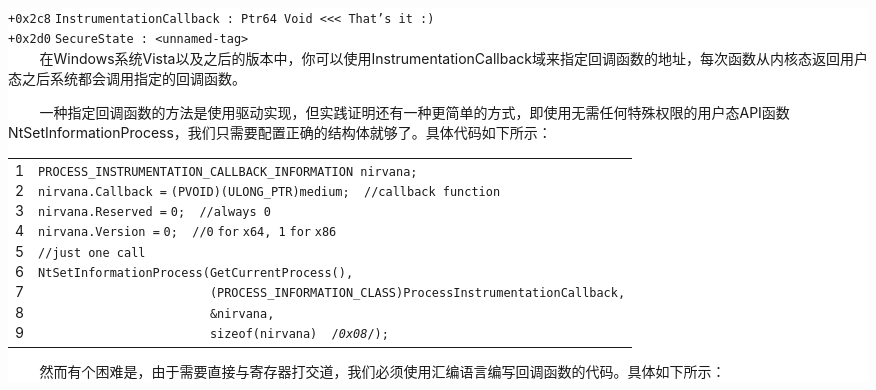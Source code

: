 </code></div><div class="line number42 index41 alt1"><code class="python keyword">+</code><code class="python value">0x2c8</code>&nbsp;<code class="python plain">InstrumentationCallback&nbsp;:&nbsp;Ptr64&nbsp;Void&nbsp;&lt;&lt;&lt;&nbsp;That’s&nbsp;it&nbsp;:)</code></div><div class="line number43 index42 alt2"><code class="python keyword">+</code><code class="python value">0x2d0</code>&nbsp;<code class="python plain">SecureState&nbsp;:&nbsp;&lt;unnamed</code><code class="python keyword">-</code><code class="python plain">tag&gt;</code></div></div></td></tr></tbody></table></div><div><span style="font-size:12;">&nbsp; &nbsp; &nbsp; &nbsp; 在Windows系统Vista以及之后的版本中，你可以使用InstrumentationCallback域来指定回调函数的地址，每次函数从内核态返回用户态之后系统都会调用指定的回调函数。</span><br></div> <p>&nbsp; &nbsp; &nbsp; &nbsp; 一种指定回调函数的方法是使用驱动实现，但实践证明还有一种更简单的方式，即使用无需任何特殊权限的用户态API函数NtSetInformationProcess，我们只需要配置正确的结构体就够了。具体代码如下所示：</p>   <div><table border="0" cellpadding="0" cellspacing="0" class="syntaxhighlighter  python"><tbody><tr><td class="gutter"><div class="line number1 index0 alt2">1</div><div class="line number2 index1 alt1">2</div><div class="line number3 index2 alt2">3</div><div class="line number4 index3 alt1">4</div><div class="line number5 index4 alt2">5</div><div class="line number6 index5 alt1">6</div><div class="line number7 index6 alt2">7</div><div class="line number8 index7 alt1">8</div><div class="line number9 index8 alt2">9</div></td><td class="code"><div class="container"><div class="line number1 index0 alt2"><code class="python plain">PROCESS_INSTRUMENTATION_CALLBACK_INFORMATION&nbsp;nirvana;</code></div><div class="line number2 index1 alt1"><code class="python plain">nirvana.Callback&nbsp;</code><code class="python keyword">=</code>&nbsp;<code class="python plain">(PVOID)(ULONG_PTR)medium;&nbsp;&nbsp;</code><code class="python keyword">/</code><code class="python keyword">/</code><code class="python plain">callback&nbsp;function</code></div><div class="line number3 index2 alt2"><code class="python plain">nirvana.Reserved&nbsp;</code><code class="python keyword">=</code>&nbsp;<code class="python value">0</code><code class="python plain">;&nbsp;&nbsp;</code><code class="python keyword">/</code><code class="python keyword">/</code><code class="python plain">always&nbsp;</code><code class="python value">0</code></div><div class="line number4 index3 alt1"><code class="python plain">nirvana.Version&nbsp;</code><code class="python keyword">=</code>&nbsp;<code class="python value">0</code><code class="python plain">;&nbsp;&nbsp;</code><code class="python keyword">/</code><code class="python keyword">/</code><code class="python value">0</code>&nbsp;<code class="python keyword">for</code>&nbsp;<code class="python plain">x64,&nbsp;</code><code class="python value">1</code>&nbsp;<code class="python keyword">for</code>&nbsp;<code class="python plain">x86</code></div><div class="line number5 index4 alt2"><code class="python keyword">/</code><code class="python keyword">/</code><code class="python plain">just&nbsp;one&nbsp;call</code></div><div class="line number6 index5 alt1"><code class="python plain">NtSetInformationProcess(GetCurrentProcess(),&nbsp;</code></div><div class="line number7 index6 alt2"><code class="python spaces">&nbsp;&nbsp;&nbsp;&nbsp;&nbsp;&nbsp;&nbsp;&nbsp;&nbsp;&nbsp;&nbsp;&nbsp;&nbsp;&nbsp;&nbsp;&nbsp;&nbsp;&nbsp;&nbsp;&nbsp;&nbsp;&nbsp;&nbsp;&nbsp;</code><code class="python plain">(PROCESS_INFORMATION_CLASS)ProcessInstrumentationCallback,</code></div><div class="line number8 index7 alt1"><code class="python spaces">&nbsp;&nbsp;&nbsp;&nbsp;&nbsp;&nbsp;&nbsp;&nbsp;&nbsp;&nbsp;&nbsp;&nbsp;&nbsp;&nbsp;&nbsp;&nbsp;&nbsp;&nbsp;&nbsp;&nbsp;&nbsp;&nbsp;&nbsp;&nbsp;</code><code class="python plain">&amp;nirvana,&nbsp;</code></div><div class="line number9 index8 alt2"><code class="python spaces">&nbsp;&nbsp;&nbsp;&nbsp;&nbsp;&nbsp;&nbsp;&nbsp;&nbsp;&nbsp;&nbsp;&nbsp;&nbsp;&nbsp;&nbsp;&nbsp;&nbsp;&nbsp;&nbsp;&nbsp;&nbsp;&nbsp;&nbsp;&nbsp;</code><code class="python plain">sizeof(nirvana)&nbsp;&nbsp;</code><code class="python keyword">/</code><code class="python keyword">*</code><code class="python value">0x08</code><code class="python keyword">*</code><code class="python keyword">/</code><code class="python plain">);</code></div></div></td></tr></tbody></table></div><div><span style="font-size:12;">&nbsp; &nbsp; &nbsp; &nbsp; 然而有个困难是，由于需要直接与寄存器打交道，我们必须使用汇编语言编写回调函数的代码。具体如下所示：</span><br></div>